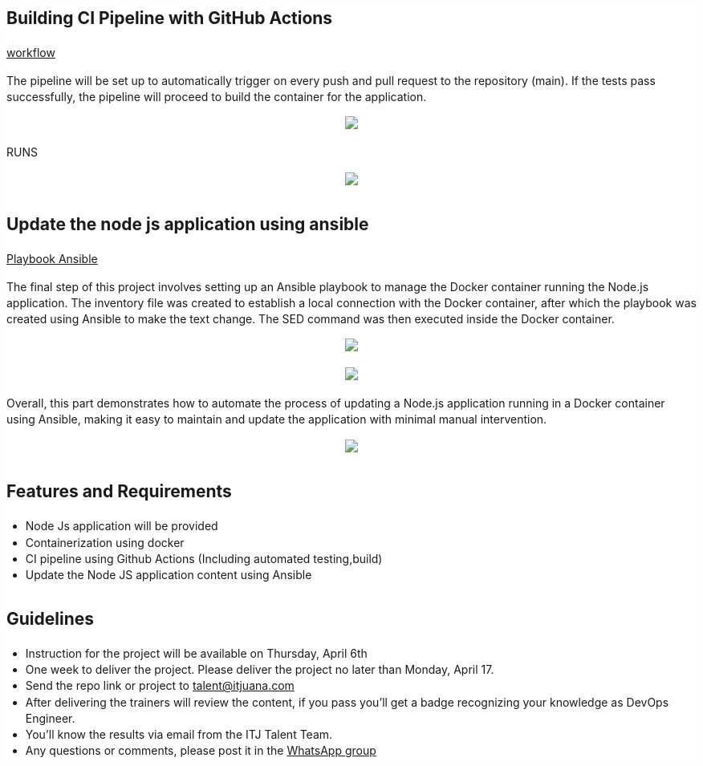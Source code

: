 ## Building CI Pipeline with GitHub Actions
[workflow](https://github.com/jonathannava/DevOps/blob/main/.github/workflows/ci.yaml)

The pipeline will be set up to automatically trigger on every push and pull request to the repository (main). If the tests pass successfully, the pipeline will proceed to build the container for the application.

<p align="center">
<img src="https://user-images.githubusercontent.com/7119224/231545311-a0e65255-2788-40a3-85f7-4d98562af4e6.png" width="50%">
</p>
RUNS

<p align="center">
<img src="https://user-images.githubusercontent.com/7119224/231545928-eb5b490a-46ce-4314-b8c7-98b108ed30eb.png" width="50%">
</p>

## Update the node js application using ansible

[Playbook Ansible](https://github.com/jonathannava/DevOps/blob/main/capstone_project/hello-world/playbook.yml)

The final step of this project involves setting up an Ansible playbook to manage the Docker container running the Node.js application.
The inventory file was created to establish a local connection with the Docker container, after which the playbook was created using Ansible to make the text change. The SED command was then executed inside the Docker container.

<p align="center">
<img src="https://user-images.githubusercontent.com/7119224/231550126-0b708b5a-e671-4e0f-b773-7a74081ef33f.png" width="50%">
</p>
<p align="center">
<img src="https://user-images.githubusercontent.com/7119224/231547684-8dcb3910-c453-4223-8844-a8ea2f349293.png" width="50%">
</p>

Overall, this part demonstrates how to automate the process of updating a Node.js application running in a Docker container using Ansible, making it easy to maintain and update the application with minimal manual intervention.

<p align="center">
<img src="https://user-images.githubusercontent.com/7119224/231550330-58b91f06-9e62-4d92-863c-e51ba0eee7d1.png" width="50%">
</p>

## Features and Requirements
- Node Js application will be provided
- Containerization using docker
- CI pipeline using Github Actions (Including automated testing,build)
- Update the Node JS application content using Ansible

## Guidelines
- Instruction for the project will be available on Thursday, April 6th
- One week to deliver the project. Please deliver the project no later than Monday, April 17.
- Send the repo link or project to talent@itjuana.com
- After delivering the trainers will review the content, if you pass you’ll get a badge recognizing your knowledge as DevOps Engineer.
- You’ll know the results via email from the ITJ Talent Team.
- Any questions or comments, please post it in the [WhatsApp group](https://chat.whatsapp.com/KiirrKYAJ3SINrDn1pLZ7C)
